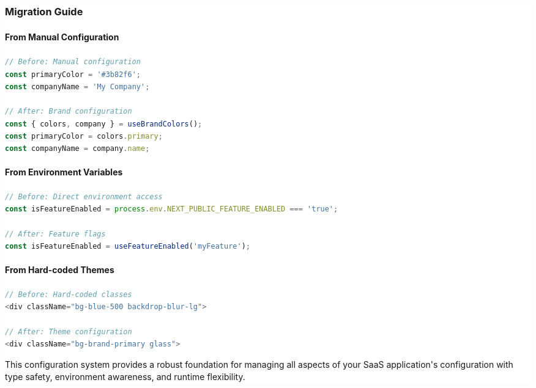 ### Migration Guide

#### From Manual Configuration

```typescript
// Before: Manual configuration
const primaryColor = '#3b82f6';
const companyName = 'My Company';

// After: Brand configuration
const { colors, company } = useBrandColors();
const primaryColor = colors.primary;
const companyName = company.name;
```

#### From Environment Variables

```typescript
// Before: Direct environment access
const isFeatureEnabled = process.env.NEXT_PUBLIC_FEATURE_ENABLED === 'true';

// After: Feature flags
const isFeatureEnabled = useFeatureEnabled('myFeature');
```

#### From Hard-coded Themes

```typescript
// Before: Hard-coded classes
<div className="bg-blue-500 backdrop-blur-lg">

// After: Theme configuration
<div className="bg-brand-primary glass">
```

This configuration system provides a robust foundation for managing all aspects of your SaaS application's configuration with type safety, environment awareness, and runtime flexibility. 
